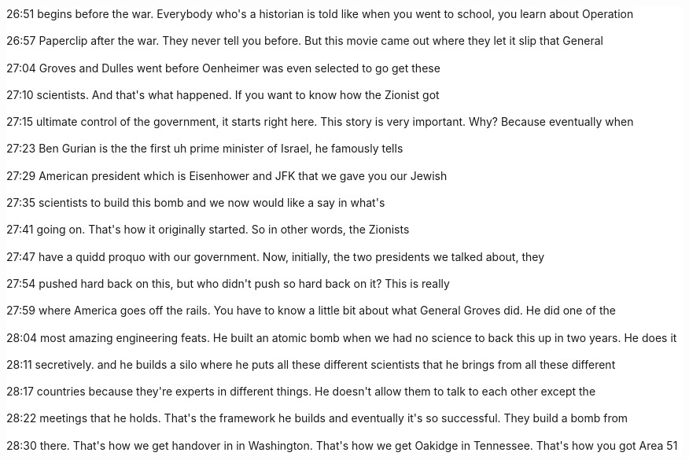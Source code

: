 26:51
begins before the war. Everybody who's a historian is told like when you went to school, you learn about Operation

26:57
Paperclip after the war. They never tell you before. But this movie came out where they let it slip that General

27:04
Groves and Dulles went before Oenheimer was even selected to go get these

27:10
scientists. And that's what happened. If you want to know how the Zionist got

27:15
ultimate control of the government, it starts right here. This story is very important. Why? Because eventually when

27:23
Ben Gurian is the the first uh prime minister of Israel, he famously tells

27:29
American president which is Eisenhower and JFK that we gave you our Jewish

27:35
scientists to build this bomb and we now would like a say in what's

27:41
going on. That's how it originally started. So in other words, the Zionists

27:47
have a quidd proquo with our government. Now, initially, the two presidents we talked about, they

27:54
pushed hard back on this, but who didn't push so hard back on it? This is really

27:59
where America goes off the rails. You have to know a little bit about what General Groves did. He did one of the

28:04
most amazing engineering feats. He built an atomic bomb when we had no science to back this up in two years. He does it

28:11
secretively. and he builds a silo where he puts all these different scientists that he brings from all these different

28:17
countries because they're experts in different things. He doesn't allow them to talk to each other except the

28:22
meetings that he holds. That's the framework he builds and eventually it's so successful. They build a bomb from

28:30
there. That's how we get handover in in Washington. That's how we get Oakidge in Tennessee. That's how you got Area 51
